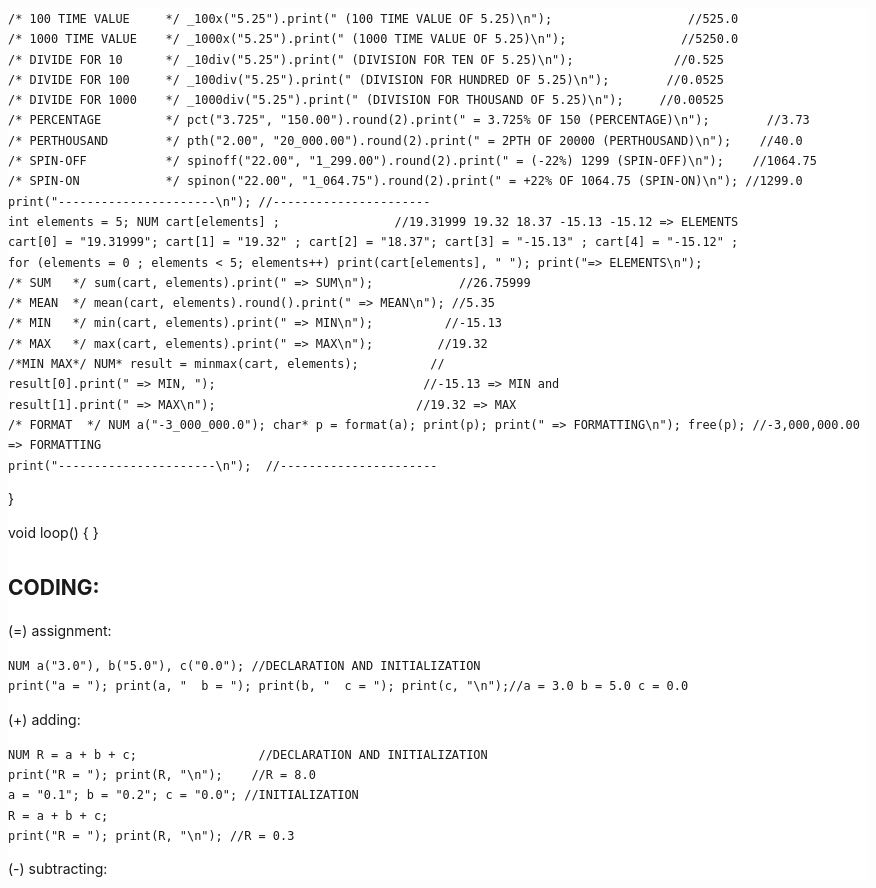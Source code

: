 	/* 100 TIME VALUE     */ _100x("5.25").print(" (100 TIME VALUE OF 5.25)\n");                   //525.0
	/* 1000 TIME VALUE    */ _1000x("5.25").print(" (1000 TIME VALUE OF 5.25)\n");                //5250.0
	/* DIVIDE FOR 10      */ _10div("5.25").print(" (DIVISION FOR TEN OF 5.25)\n");              //0.525
	/* DIVIDE FOR 100     */ _100div("5.25").print(" (DIVISION FOR HUNDRED OF 5.25)\n");        //0.0525
	/* DIVIDE FOR 1000    */ _1000div("5.25").print(" (DIVISION FOR THOUSAND OF 5.25)\n");     //0.00525
	/* PERCENTAGE         */ pct("3.725", "150.00").round(2).print(" = 3.725% OF 150 (PERCENTAGE)\n");        //3.73
	/* PERTHOUSAND        */ pth("2.00", "20_000.00").round(2).print(" = 2PTH OF 20000 (PERTHOUSAND)\n");    //40.0
	/* SPIN-OFF           */ spinoff("22.00", "1_299.00").round(2).print(" = (-22%) 1299 (SPIN-OFF)\n"); 	//1064.75
	/* SPIN-ON            */ spinon("22.00", "1_064.75").round(2).print(" = +22% OF 1064.75 (SPIN-ON)\n"); //1299.0
	print("----------------------\n"); //---------------------- 
	int elements = 5; NUM cart[elements] ; 				  //19.31999 19.32 18.37 -15.13 -15.12 => ELEMENTS
	cart[0] = "19.31999"; cart[1] = "19.32" ; cart[2] = "18.37"; cart[3] = "-15.13" ; cart[4] = "-15.12" ; 
	for (elements = 0 ; elements < 5; elements++) print(cart[elements], " "); print("=> ELEMENTS\n"); 
	/* SUM   */ sum(cart, elements).print(" => SUM\n");            //26.75999 
	/* MEAN  */ mean(cart, elements).round().print(" => MEAN\n"); //5.35
	/* MIN   */ min(cart, elements).print(" => MIN\n");          //-15.13 
	/* MAX   */ max(cart, elements).print(" => MAX\n");         //19.32 
	/*MIN MAX*/ NUM* result = minmax(cart, elements);          //
	result[0].print(" => MIN, "); 	                          //-15.13 => MIN and 
	result[1].print(" => MAX\n");                            //19.32 => MAX 
	/* FORMAT  */ NUM a("-3_000_000.0"); char* p = format(a); print(p); print(" => FORMATTING\n"); free(p); //-3,000,000.00 => FORMATTING
	print("----------------------\n");  //---------------------- 
} 

void loop() { }
 
## CODING:  

(=) assignment:  

	NUM a("3.0"), b("5.0"), c("0.0"); //DECLARATION AND INITIALIZATION
	print("a = "); print(a, "  b = "); print(b, "  c = "); print(c, "\n");//a = 3.0 b = 5.0 c = 0.0  

(+) adding:  

	NUM R = a + b + c;                 //DECLARATION AND INITIALIZATION
	print("R = "); print(R, "\n");    //R = 8.0  
	a = "0.1"; b = "0.2"; c = "0.0"; //INITIALIZATION
	R = a + b + c;
	print("R = "); print(R, "\n"); //R = 0.3  

(-) subtracting:  
